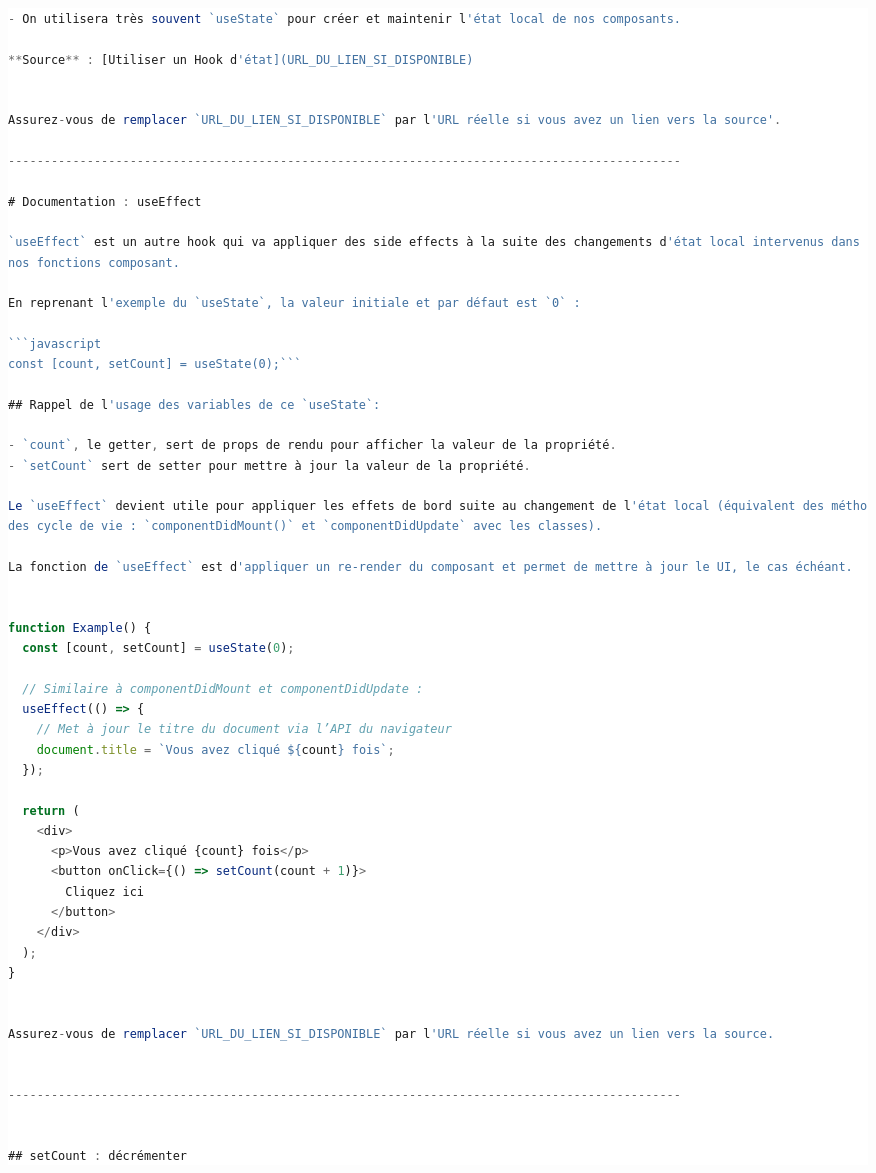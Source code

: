 ```javascript
- On utilisera très souvent `useState` pour créer et maintenir l'état local de nos composants.

**Source** : [Utiliser un Hook d'état](URL_DU_LIEN_SI_DISPONIBLE)


Assurez-vous de remplacer `URL_DU_LIEN_SI_DISPONIBLE` par l'URL réelle si vous avez un lien vers la source'.

----------------------------------------------------------------------------------------------

# Documentation : useEffect

`useEffect` est un autre hook qui va appliquer des side effects à la suite des changements d'état local intervenus dans nos fonctions composant.

En reprenant l'exemple du `useState`, la valeur initiale et par défaut est `0` :

```javascript
const [count, setCount] = useState(0);```

## Rappel de l'usage des variables de ce `useState`:

- `count`, le getter, sert de props de rendu pour afficher la valeur de la propriété.
- `setCount` sert de setter pour mettre à jour la valeur de la propriété.

Le `useEffect` devient utile pour appliquer les effets de bord suite au changement de l'état local (équivalent des méthodes cycle de vie : `componentDidMount()` et `componentDidUpdate` avec les classes).

La fonction de `useEffect` est d'appliquer un re-render du composant et permet de mettre à jour le UI, le cas échéant.


function Example() {
  const [count, setCount] = useState(0);
 
  // Similaire à componentDidMount et componentDidUpdate :
  useEffect(() => {
    // Met à jour le titre du document via l’API du navigateur
    document.title = `Vous avez cliqué ${count} fois`;
  });
 
  return (
    <div>
      <p>Vous avez cliqué {count} fois</p>
      <button onClick={() => setCount(count + 1)}>
        Cliquez ici
      </button>
    </div>
  );
}


Assurez-vous de remplacer `URL_DU_LIEN_SI_DISPONIBLE` par l'URL réelle si vous avez un lien vers la source.


----------------------------------------------------------------------------------------------


## setCount : décrémenter

```